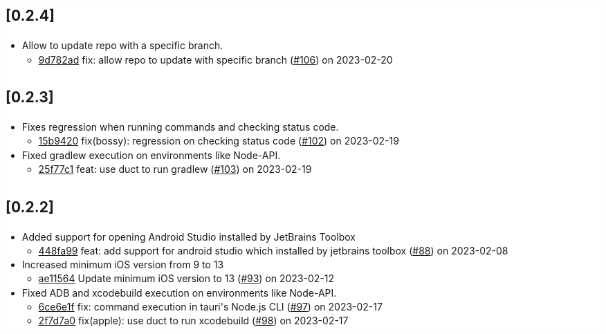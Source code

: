 ## \[0.2.4]

-   Allow to update repo with a specific branch.
    -   [9d782ad](https://github.com/tauri-apps/tauri-mobile/commit/9d782add9b992fecdef60ed97d93f62ed3cdc439)
        fix: allow repo to update with specific branch
        ([#106](https://github.com/tauri-apps/tauri-mobile/pull/106)) on
        2023-02-20

## \[0.2.3]

-   Fixes regression when running commands and checking status code.
    -   [15b9420](https://github.com/tauri-apps/tauri-mobile/commit/15b94202784c9630a2811fcb5148e8d168a09b80)
        fix(bossy): regression on checking status code
        ([#102](https://github.com/tauri-apps/tauri-mobile/pull/102)) on
        2023-02-19
-   Fixed gradlew execution on environments like Node-API.
    -   [25f77c1](https://github.com/tauri-apps/tauri-mobile/commit/25f77c19ed0265a350fef8fce6a1e4f726c56a31)
        feat: use duct to run gradlew
        ([#103](https://github.com/tauri-apps/tauri-mobile/pull/103)) on
        2023-02-19

## \[0.2.2]

-   Added support for opening Android Studio installed by JetBrains Toolbox
    -   [448fa99](https://github.com/tauri-apps/tauri-mobile/commit/448fa9993de3a1312ee3076a5b8ed607738932ba)
        feat: add support for android studio which installed by jetbrains
        toolbox ([#88](https://github.com/tauri-apps/tauri-mobile/pull/88)) on
        2023-02-08
-   Increased minimum iOS version from 9 to 13
    -   [ae11564](https://github.com/tauri-apps/tauri-mobile/commit/ae115647e7c80f1b03b678c3cf76b202f9f5324f)
        Update minimum iOS version to 13
        ([#93](https://github.com/tauri-apps/tauri-mobile/pull/93)) on
        2023-02-12
-   Fixed ADB and xcodebuild execution on environments like Node-API.
    -   [6ce6e1f](https://github.com/tauri-apps/tauri-mobile/commit/6ce6e1f2d1f4128938ddf366c41834b78873be61)
        fix: command execution in tauri's Node.js CLI
        ([#97](https://github.com/tauri-apps/tauri-mobile/pull/97)) on
        2023-02-17
    -   [2f7d7a0](https://github.com/tauri-apps/tauri-mobile/commit/2f7d7a0c1136da2596d7614538411b333cddeda2)
        fix(apple): use duct to run xcodebuild
        ([#98](https://github.com/tauri-apps/tauri-mobile/pull/98)) on
        2023-02-17
